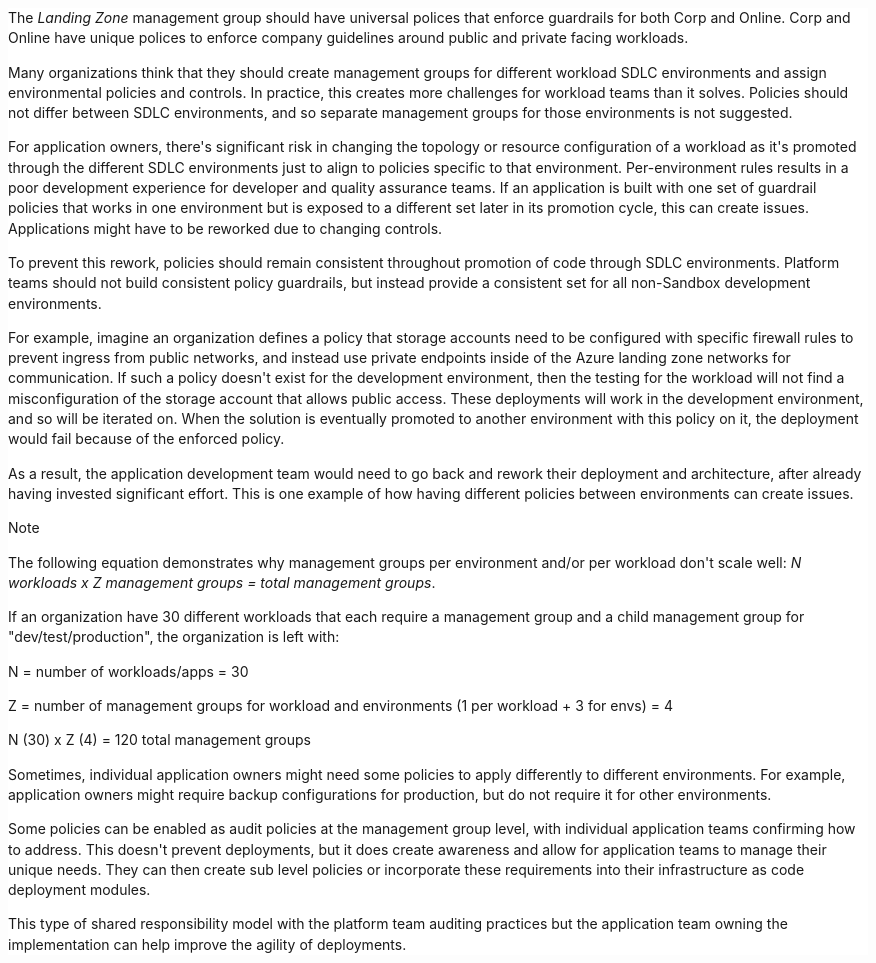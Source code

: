 The _Landing Zone_ management group should have universal polices that enforce guardrails for both Corp and Online. Corp and Online have unique polices to enforce company guidelines around public and private facing workloads.

Many organizations think that they should create management groups for different workload SDLC environments and assign environmental policies and controls. In practice, this creates more challenges for workload teams than it solves. Policies should not differ between SDLC environments, and so separate management groups for those environments is not suggested.

For application owners, there's significant risk in changing the topology or resource configuration of a workload as it's promoted through the different SDLC environments just to align to policies specific to that environment. Per-environment rules results in a poor development experience for developer and quality assurance teams. If an application is built with one set of guardrail policies that works in one environment but is exposed to a different set later in its promotion cycle, this can create issues. Applications might have to be reworked due to changing controls.

To prevent this rework, policies should remain consistent throughout promotion of code through SDLC environments. Platform teams should not build consistent policy guardrails, but instead provide a consistent set for all non-Sandbox development environments.

For example, imagine an organization defines a policy that storage accounts need to be configured with specific firewall rules to prevent ingress from public networks, and instead use private endpoints inside of the Azure landing zone networks for communication. If such a policy doesn't exist for the development environment, then the testing for the workload will not find a misconfiguration of the storage account that allows public access. These deployments will work in the development environment, and so will be iterated on.  When the solution is eventually promoted to another environment with this policy on it, the deployment would fail because of the enforced policy.

As a result, the application development team would need to go back and rework their deployment and architecture, after already having invested significant effort.  This is one example of how having different policies between environments can create issues.

> [!NOTE]
> The following equation demonstrates why management groups per environment and/or per workload don't scale well: _N workloads x Z management groups  = total management groups_.
>
>If an organization have 30 different workloads that each require a management group and a child management group for "dev/test/production", the organization is left with:
>
> N = number of workloads/apps = 30
>
> Z = number of management groups for workload and environments (1 per workload + 3 for envs) = 4
>
> N (30) x Z (4) = 120 total management groups

Sometimes, individual application owners might need some policies to apply differently to different environments.  For example, application owners might require backup configurations for production, but do not require it for other environments.

Some policies can be enabled as audit policies at the management group level, with individual application teams confirming how to address.  This doesn't prevent deployments, but it does create awareness and allow for application teams to manage their unique needs.  They can then create sub level policies or incorporate these requirements into their infrastructure as code deployment modules.

This type of shared responsibility model with the platform team auditing practices but the application team owning the implementation can help improve the agility of deployments.
